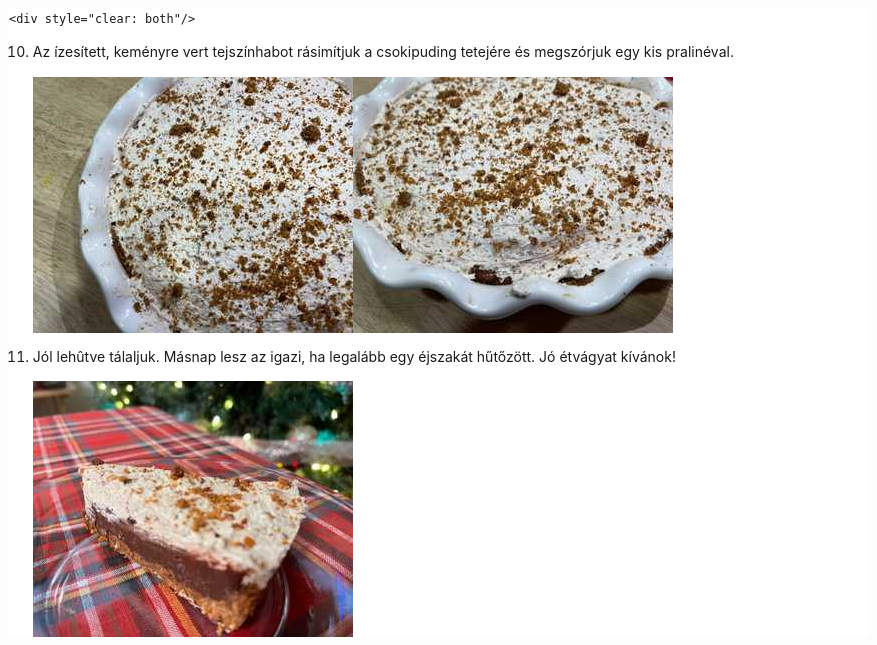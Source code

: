     <div style="clear: both"/>

10. Az ízesített, keményre vert tejszínhabot rásimítjuk a csokipuding tetejére és megszórjuk egy kis pralinéval.
 
    <p><img width="320" height="256" align="left" src="/img/full/e651ac253187e0502ebdf72c27bd4177187e8f1c.jpg"/></p><p><img width="320" height="256" align="left" src="/img/full/f6623e8f0db5fe6c78ed47034e35efaf0ed64eb9.jpg"/></p><div style="clear: both"/>

11. Jól lehûtve tálaljuk. Másnap lesz az igazi, ha legalább egy éjszakát hűtőzött. Jó étvágyat kívánok!
 
    <p><img width="320" height="256" align="left" src="/img/full/6e8aa8ce179ce2811c967f87daa9febd345580fc.jpg"/></p><div style="clear: both"/>

